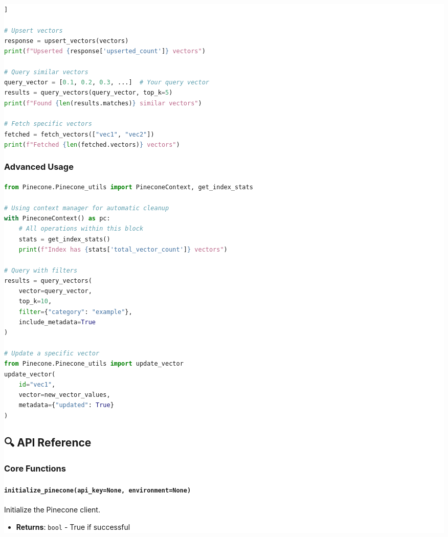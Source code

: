 ```python
]

# Upsert vectors
response = upsert_vectors(vectors)
print(f"Upserted {response['upserted_count']} vectors")

# Query similar vectors
query_vector = [0.1, 0.2, 0.3, ...]  # Your query vector
results = query_vectors(query_vector, top_k=5)
print(f"Found {len(results.matches)} similar vectors")

# Fetch specific vectors
fetched = fetch_vectors(["vec1", "vec2"])
print(f"Fetched {len(fetched.vectors)} vectors")
```

### Advanced Usage

```python
from Pinecone.Pinecone_utils import PineconeContext, get_index_stats

# Using context manager for automatic cleanup
with PineconeContext() as pc:
    # All operations within this block
    stats = get_index_stats()
    print(f"Index has {stats['total_vector_count']} vectors")

# Query with filters
results = query_vectors(
    vector=query_vector,
    top_k=10,
    filter={"category": "example"},
    include_metadata=True
)

# Update a specific vector
from Pinecone.Pinecone_utils import update_vector
update_vector(
    id="vec1",
    vector=new_vector_values,
    metadata={"updated": True}
)
```

## 🔍 API Reference

### Core Functions

#### `initialize_pinecone(api_key=None, environment=None)`
Initialize the Pinecone client.
- **Returns**: `bool` - True if successful
